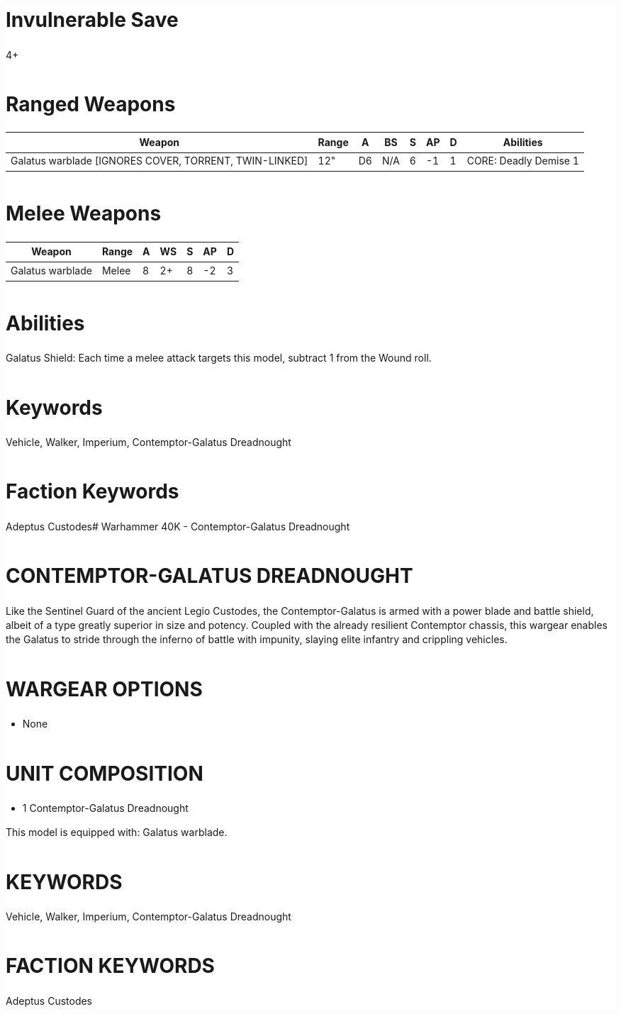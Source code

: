 # Invulnerable Save

4+

# Ranged Weapons

|Weapon|Range|A|BS|S|AP|D|Abilities|
|---|---|---|---|---|---|---|---|
|Galatus warblade [IGNORES COVER, TORRENT, TWIN-LINKED]|12"|D6|N/A|6|-1|1|CORE: Deadly Demise 1|

# Melee Weapons

|Weapon|Range|A|WS|S|AP|D|
|---|---|---|---|---|---|---|
|Galatus warblade|Melee|8|2+|8|-2|3|

# Abilities

Galatus Shield: Each time a melee attack targets this model, subtract 1 from the Wound roll.

# Keywords

Vehicle, Walker, Imperium, Contemptor-Galatus Dreadnought

# Faction Keywords

Adeptus Custodes# Warhammer 40K - Contemptor-Galatus Dreadnought

# CONTEMPTOR-GALATUS DREADNOUGHT

Like the Sentinel Guard of the ancient Legio Custodes, the Contemptor-Galatus is armed with a power blade and battle shield, albeit of a type greatly superior in size and potency. Coupled with the already resilient Contemptor chassis, this wargear enables the Galatus to stride through the inferno of battle with impunity, slaying elite infantry and crippling vehicles.

# WARGEAR OPTIONS

- None

# UNIT COMPOSITION

- 1 Contemptor-Galatus Dreadnought

This model is equipped with: Galatus warblade.

# KEYWORDS

Vehicle, Walker, Imperium, Contemptor-Galatus Dreadnought

# FACTION KEYWORDS

Adeptus Custodes